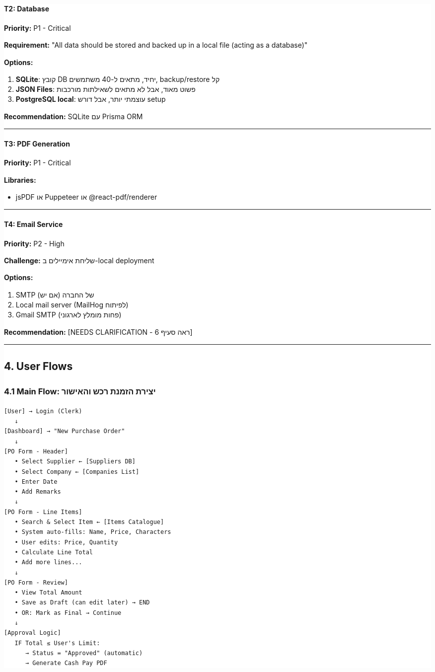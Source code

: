 #### T2: Database
**Priority:** P1 - Critical

**Requirement:** "All data should be stored and backed up in a local file (acting as a database)"

**Options:**
1. **SQLite**: קובץ DB יחיד, מתאים ל-40 משתמשים, backup/restore קל
2. **JSON Files**: פשוט מאוד, אבל לא מתאים לשאילתות מורכבות
3. **PostgreSQL local**: עוצמתי יותר, אבל דורש setup

**Recommendation:** SQLite עם Prisma ORM

---

#### T3: PDF Generation
**Priority:** P1 - Critical

**Libraries:**
- jsPDF או Puppeteer או @react-pdf/renderer

---

#### T4: Email Service
**Priority:** P2 - High

**Challenge:** שליחת אימיילים ב-local deployment

**Options:**
1. SMTP של החברה (אם יש)
2. Local mail server (MailHog לפיתוח)
3. Gmail SMTP (פחות מומלץ לארגוני)

**Recommendation:** [NEEDS CLARIFICATION - ראה סעיף 6]

---

## 4. User Flows

### 4.1 Main Flow: יצירת הזמנת רכש והאישור

```
[User] → Login (Clerk)
   ↓
[Dashboard] → "New Purchase Order"
   ↓
[PO Form - Header]
   • Select Supplier ← [Suppliers DB]
   • Select Company ← [Companies List]
   • Enter Date
   • Add Remarks
   ↓
[PO Form - Line Items]
   • Search & Select Item ← [Items Catalogue]
   • System auto-fills: Name, Price, Characters
   • User edits: Price, Quantity
   • Calculate Line Total
   • Add more lines...
   ↓
[PO Form - Review]
   • View Total Amount
   • Save as Draft (can edit later) → END
   • OR: Mark as Final → Continue
   ↓
[Approval Logic]
   IF Total ≤ User's Limit:
      → Status = "Approved" (automatic)
      → Generate Cash Pay PDF
```